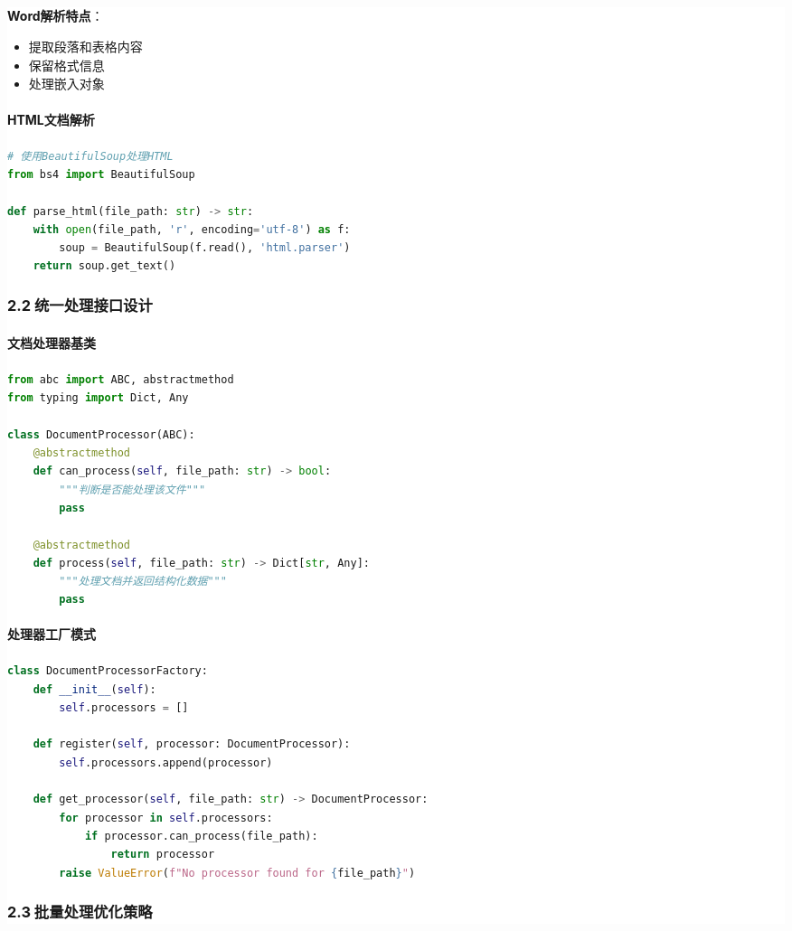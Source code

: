 **Word解析特点**：
- 提取段落和表格内容
- 保留格式信息
- 处理嵌入对象

#### HTML文档解析
```python
# 使用BeautifulSoup处理HTML
from bs4 import BeautifulSoup

def parse_html(file_path: str) -> str:
    with open(file_path, 'r', encoding='utf-8') as f:
        soup = BeautifulSoup(f.read(), 'html.parser')
    return soup.get_text()
```

### 2.2 统一处理接口设计

#### 文档处理器基类
```python
from abc import ABC, abstractmethod
from typing import Dict, Any

class DocumentProcessor(ABC):
    @abstractmethod
    def can_process(self, file_path: str) -> bool:
        """判断是否能处理该文件"""
        pass
    
    @abstractmethod
    def process(self, file_path: str) -> Dict[str, Any]:
        """处理文档并返回结构化数据"""
        pass
```

#### 处理器工厂模式
```python
class DocumentProcessorFactory:
    def __init__(self):
        self.processors = []
    
    def register(self, processor: DocumentProcessor):
        self.processors.append(processor)
    
    def get_processor(self, file_path: str) -> DocumentProcessor:
        for processor in self.processors:
            if processor.can_process(file_path):
                return processor
        raise ValueError(f"No processor found for {file_path}")
```

### 2.3 批量处理优化策略
